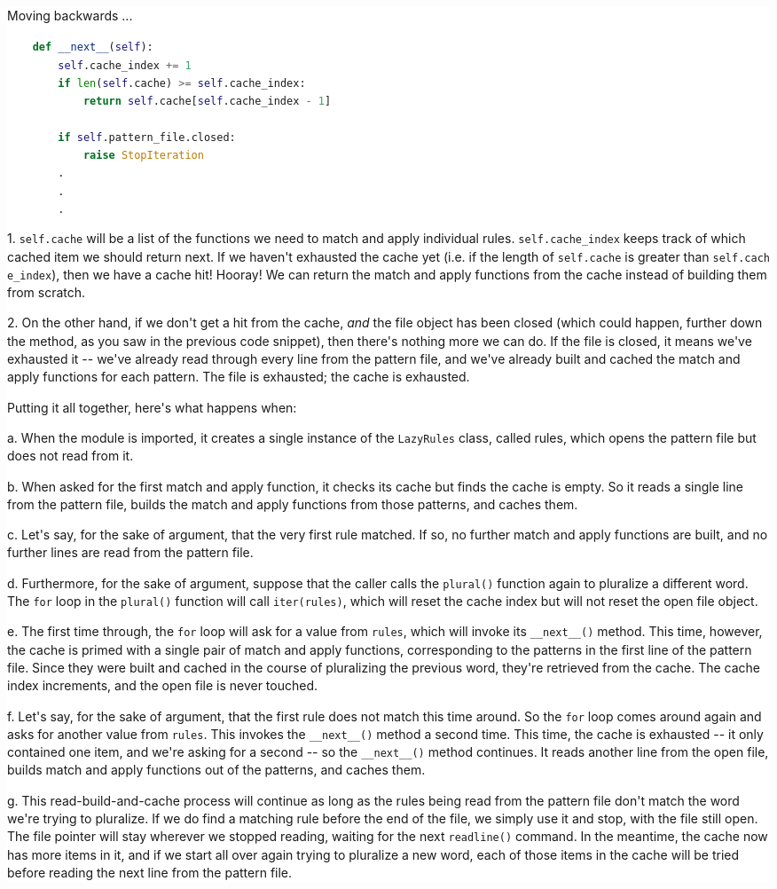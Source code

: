 Moving backwards ...

```python
    def __next__(self):
        self.cache_index += 1
        if len(self.cache) >= self.cache_index:
            return self.cache[self.cache_index - 1]

        if self.pattern_file.closed:
            raise StopIteration
        .
        .
        .
```

1\. `self.cache` will be a list of the functions we need to match and apply individual rules. `self.cache_index` keeps track of which cached item we should return next. If we haven't exhausted the cache yet (i.e. if the length of `self.cache` is greater than `self.cache_index`), then we have a cache hit! Hooray! We can return the match and apply functions from the cache instead of building them from scratch.

2\. On the other hand, if we don't get a hit from the cache, _and_ the file object has been closed (which could happen, further down the method, as you saw in the previous code snippet), then there's nothing more we can do. If the file is closed, it means we've exhausted it -- we've already read through every line from the pattern file, and we've already built and cached the match and apply functions for each pattern. The file is exhausted; the cache is exhausted.

Putting it all together, here's what happens when:

a. When the module is imported, it creates a single instance of the `LazyRules` class, called rules, which opens the pattern file but does not read from it.

b. When asked for the first match and apply function, it checks its cache but finds the cache is empty. So it reads a single line from the pattern file, builds the match and apply functions from those patterns, and caches them.

c. Let's say, for the sake of argument, that the very first rule matched. If so, no further match and apply functions are built, and no further lines are read from the pattern file.

d. Furthermore, for the sake of argument, suppose that the caller calls the `plural()` function again to pluralize a different word. The `for` loop in the `plural()` function will call `iter(rules)`, which will reset the cache index but will not reset the open file object.

e. The first time through, the `for` loop will ask for a value from `rules`, which will invoke its `__next__()` method. This time, however, the cache is primed with a single pair of match and apply functions, corresponding to the patterns in the first line of the pattern file. Since they were built and cached in the course of pluralizing the previous word, they're retrieved from the cache. The cache index increments, and the open file is never touched.

f. Let's say, for the sake of argument, that the first rule does not match this time around. So the `for` loop comes around again and asks for another value from `rules`. This invokes the `__next__()` method a second time. This time, the cache is exhausted -- it only contained one item, and we're asking for a second -- so the `__next__()` method continues. It reads another line from the open file, builds match and apply functions out of the patterns, and caches them.

g. This read-build-and-cache process will continue as long as the rules being read from the pattern file don't match the word we're trying to pluralize. If we do find a matching rule before the end of the file, we simply use it and stop, with the file still open. The file pointer will stay wherever we stopped reading, waiting for the next `readline()` command. In the meantime, the cache now has more items in it, and if we start all over again trying to pluralize a new word, each of those items in the cache will be tried before reading the next line from the pattern file.
